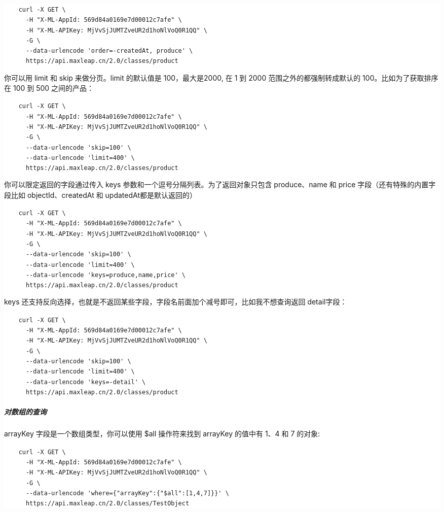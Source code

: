 ```shell
    curl -X GET \
      -H "X-ML-AppId: 569d84a0169e7d00012c7afe" \
      -H "X-ML-APIKey: MjVvSjJUMTZveUR2d1hoNlVoQ0R1QQ" \
      -G \
      --data-urlencode 'order=-createdAt, produce' \
      https://api.maxleap.cn/2.0/classes/product
```

你可以用 limit 和 skip 来做分页。limit 的默认值是 100，最大是2000, 在 1 到 2000 范围之外的都强制转成默认的 100。比如为了获取排序在 100 到 500 之间的产品：

```shell
    curl -X GET \
      -H "X-ML-AppId: 569d84a0169e7d00012c7afe" \
      -H "X-ML-APIKey: MjVvSjJUMTZveUR2d1hoNlVoQ0R1QQ" \
      -G \
      --data-urlencode 'skip=100' \
      --data-urlencode 'limit=400' \
      https://api.maxleap.cn/2.0/classes/product
```

你可以限定返回的字段通过传入 keys 参数和一个逗号分隔列表。为了返回对象只包含 produce、name 和 price 字段（还有特殊的内置字段比如 objectId、createdAt 和 updatedAt都是默认返回的）

```shell
    curl -X GET \
      -H "X-ML-AppId: 569d84a0169e7d00012c7afe" \
      -H "X-ML-APIKey: MjVvSjJUMTZveUR2d1hoNlVoQ0R1QQ" \
      -G \
      --data-urlencode 'skip=100' \
      --data-urlencode 'limit=400' \
      --data-urlencode 'keys=produce,name,price' \
      https://api.maxleap.cn/2.0/classes/product
```

keys 还支持反向选择，也就是不返回某些字段，字段名前面加个减号即可，比如我不想查询返回 detail字段：

```shell
    curl -X GET \
      -H "X-ML-AppId: 569d84a0169e7d00012c7afe" \
      -H "X-ML-APIKey: MjVvSjJUMTZveUR2d1hoNlVoQ0R1QQ" \
      -G \
      --data-urlencode 'skip=100' \
      --data-urlencode 'limit=400' \
      --data-urlencode 'keys=-detail' \
      https://api.maxleap.cn/2.0/classes/product
```

##### 对数组的查询

arrayKey 字段是一个数组类型，你可以使用 $all 操作符来找到 arrayKey 的值中有 1、4 和 7 的对象:

```shell
    curl -X GET \
      -H "X-ML-AppId: 569d84a0169e7d00012c7afe" \
      -H "X-ML-APIKey: MjVvSjJUMTZveUR2d1hoNlVoQ0R1QQ" \
      -G \
      --data-urlencode 'where={"arrayKey":{"$all":[1,4,7]}}' \
      https://api.maxleap.cn/2.0/classes/TestObject
```
